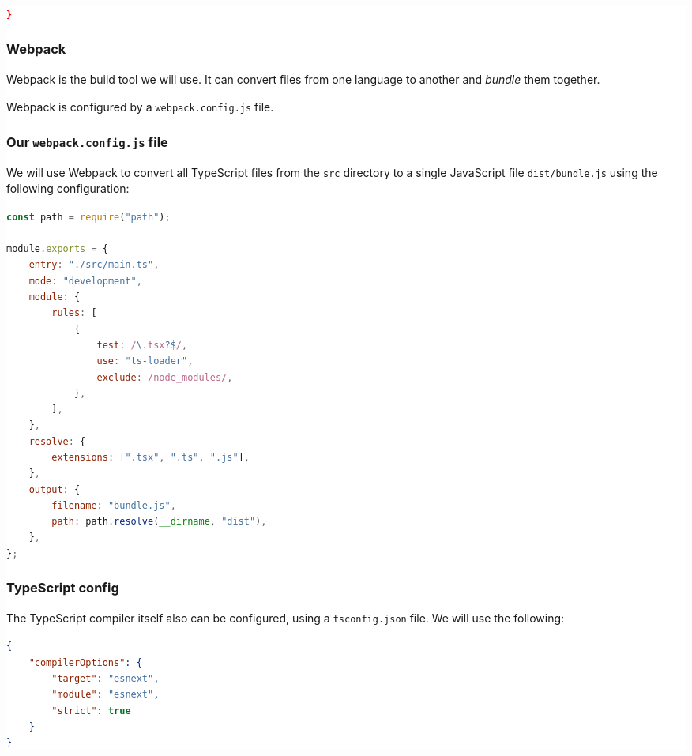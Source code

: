 ```json
}
```

### Webpack

[Webpack](https://webpack.js.org/) is the build tool we will use. It can convert files from one language to another and _bundle_ them together.

Webpack is configured by a `webpack.config.js` file.

### Our `webpack.config.js` file

We will use Webpack to convert all TypeScript files from the `src` directory to a single JavaScript file `dist/bundle.js` using the following configuration:

```js
const path = require("path");

module.exports = {
	entry: "./src/main.ts",
	mode: "development",
	module: {
		rules: [
			{
				test: /\.tsx?$/,
				use: "ts-loader",
				exclude: /node_modules/,
			},
		],
	},
	resolve: {
		extensions: [".tsx", ".ts", ".js"],
	},
	output: {
		filename: "bundle.js",
		path: path.resolve(__dirname, "dist"),
	},
};
```

### TypeScript config

The TypeScript compiler itself also can be configured, using a `tsconfig.json` file. We will use the following:

```json
{
	"compilerOptions": {
		"target": "esnext",
		"module": "esnext",
		"strict": true
	}
}
```
